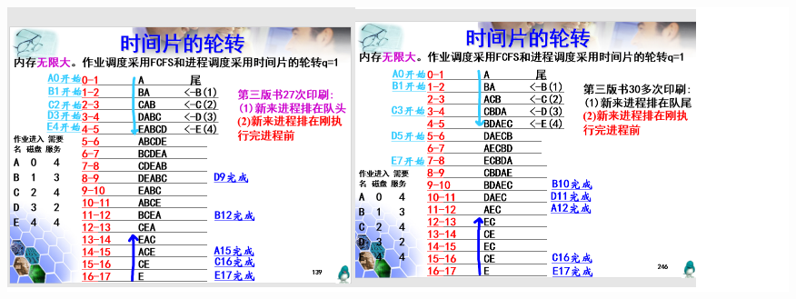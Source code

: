 <img src="./assets/image-20231209195112677.png" alt="image-20231209195112677" style="zoom:50%;" /><img src="./assets/image-20231209195120192.png" alt="image-20231209195120192" style="zoom:50%;" />
